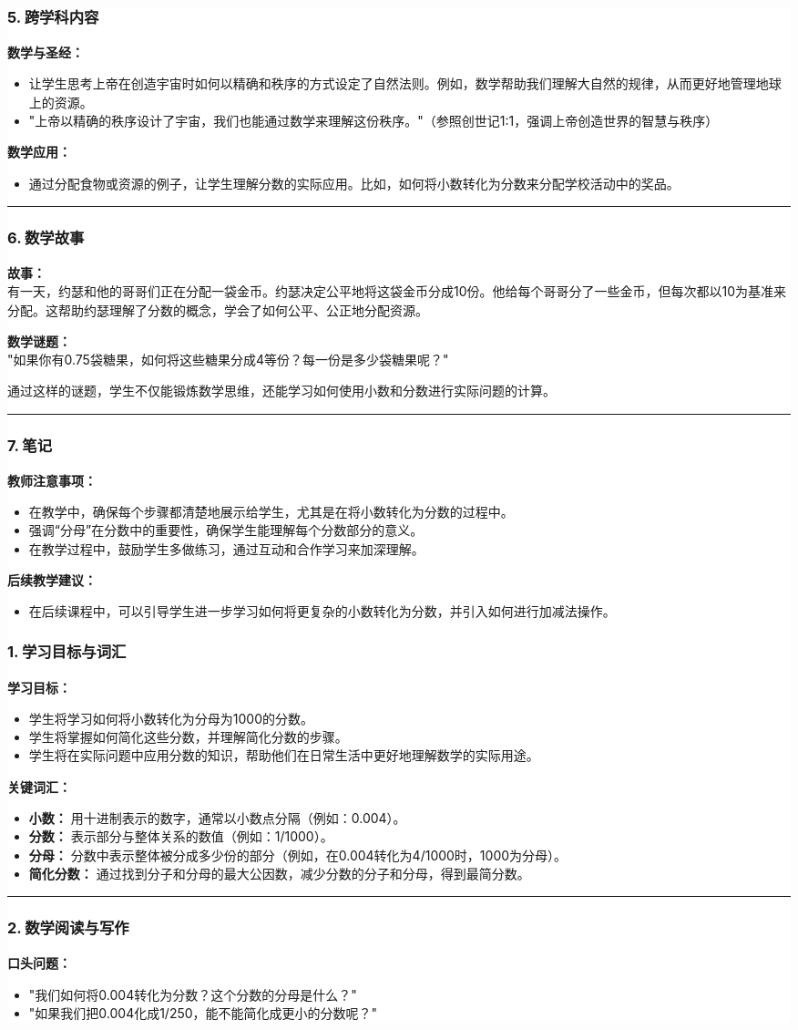 
### 5. **跨学科内容**

**数学与圣经：**
- 让学生思考上帝在创造宇宙时如何以精确和秩序的方式设定了自然法则。例如，数学帮助我们理解大自然的规律，从而更好地管理地球上的资源。
- "上帝以精确的秩序设计了宇宙，我们也能通过数学来理解这份秩序。"（参照创世记1:1，强调上帝创造世界的智慧与秩序）

**数学应用：**
- 通过分配食物或资源的例子，让学生理解分数的实际应用。比如，如何将小数转化为分数来分配学校活动中的奖品。

---

### 6. **数学故事**

**故事：**  
有一天，约瑟和他的哥哥们正在分配一袋金币。约瑟决定公平地将这袋金币分成10份。他给每个哥哥分了一些金币，但每次都以10为基准来分配。这帮助约瑟理解了分数的概念，学会了如何公平、公正地分配资源。

**数学谜题：**  
"如果你有0.75袋糖果，如何将这些糖果分成4等份？每一份是多少袋糖果呢？"

通过这样的谜题，学生不仅能锻炼数学思维，还能学习如何使用小数和分数进行实际问题的计算。

---

### 7. **笔记**

**教师注意事项：**
- 在教学中，确保每个步骤都清楚地展示给学生，尤其是在将小数转化为分数的过程中。
- 强调“分母”在分数中的重要性，确保学生能理解每个分数部分的意义。
- 在教学过程中，鼓励学生多做练习，通过互动和合作学习来加深理解。

**后续教学建议：**
- 在后续课程中，可以引导学生进一步学习如何将更复杂的小数转化为分数，并引入如何进行加减法操作。



### 1. **学习目标与词汇**

**学习目标：**
- 学生将学习如何将小数转化为分母为1000的分数。
- 学生将掌握如何简化这些分数，并理解简化分数的步骤。
- 学生将在实际问题中应用分数的知识，帮助他们在日常生活中更好地理解数学的实际用途。

**关键词汇：**
- **小数：** 用十进制表示的数字，通常以小数点分隔（例如：0.004）。
- **分数：** 表示部分与整体关系的数值（例如：1/1000）。
- **分母：** 分数中表示整体被分成多少份的部分（例如，在0.004转化为4/1000时，1000为分母）。
- **简化分数：** 通过找到分子和分母的最大公因数，减少分数的分子和分母，得到最简分数。

---

### 2. **数学阅读与写作**

**口头问题：**
- "我们如何将0.004转化为分数？这个分数的分母是什么？"
- "如果我们把0.004化成1/250，能不能简化成更小的分数呢？"

